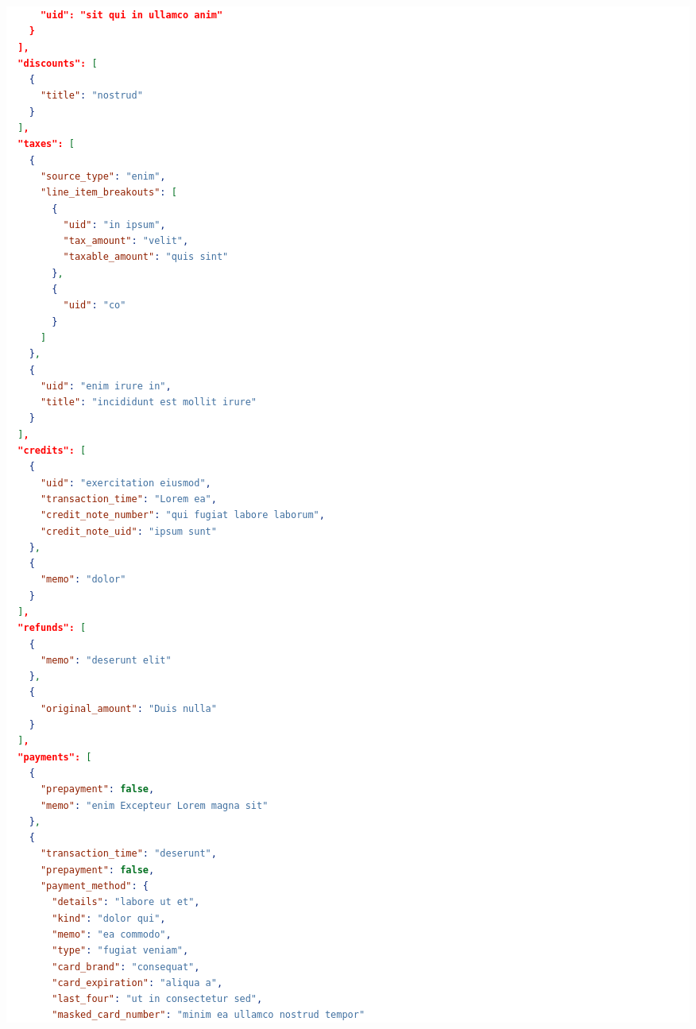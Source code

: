```json
      "uid": "sit qui in ullamco anim"
    }
  ],
  "discounts": [
    {
      "title": "nostrud"
    }
  ],
  "taxes": [
    {
      "source_type": "enim",
      "line_item_breakouts": [
        {
          "uid": "in ipsum",
          "tax_amount": "velit",
          "taxable_amount": "quis sint"
        },
        {
          "uid": "co"
        }
      ]
    },
    {
      "uid": "enim irure in",
      "title": "incididunt est mollit irure"
    }
  ],
  "credits": [
    {
      "uid": "exercitation eiusmod",
      "transaction_time": "Lorem ea",
      "credit_note_number": "qui fugiat labore laborum",
      "credit_note_uid": "ipsum sunt"
    },
    {
      "memo": "dolor"
    }
  ],
  "refunds": [
    {
      "memo": "deserunt elit"
    },
    {
      "original_amount": "Duis nulla"
    }
  ],
  "payments": [
    {
      "prepayment": false,
      "memo": "enim Excepteur Lorem magna sit"
    },
    {
      "transaction_time": "deserunt",
      "prepayment": false,
      "payment_method": {
        "details": "labore ut et",
        "kind": "dolor qui",
        "memo": "ea commodo",
        "type": "fugiat veniam",
        "card_brand": "consequat",
        "card_expiration": "aliqua a",
        "last_four": "ut in consectetur sed",
        "masked_card_number": "minim ea ullamco nostrud tempor"
```